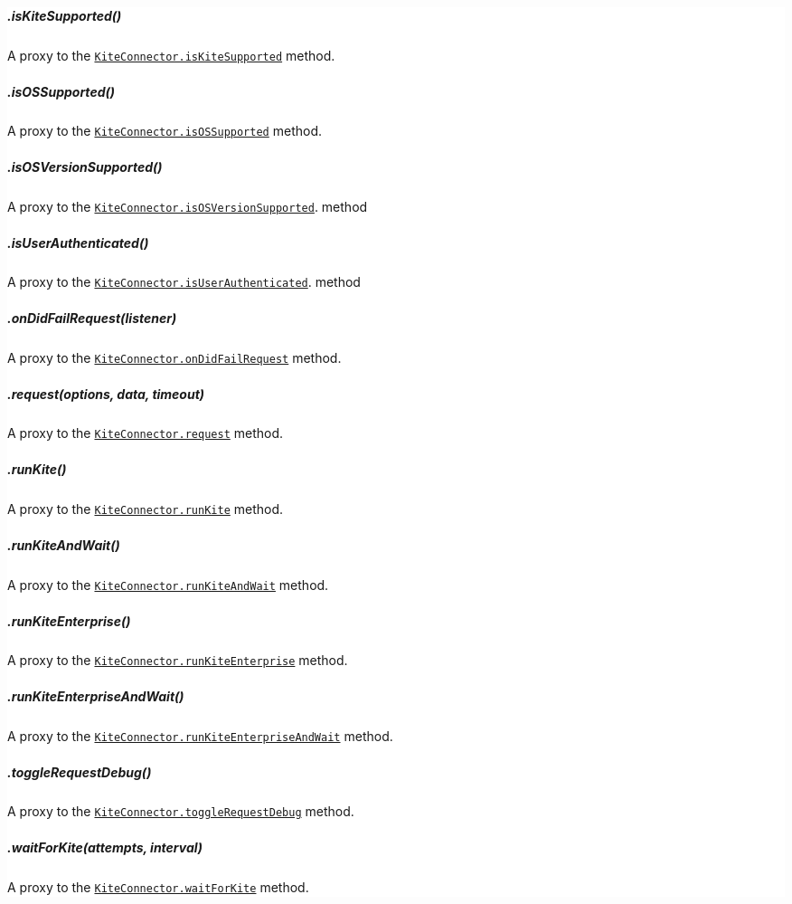 ##### .isKiteSupported()

A proxy to the [`KiteConnector.isKiteSupported`](https://github.com/kiteco/kite-connect-js/blob/master/README.md#iskitesupported) method.

##### .isOSSupported()

A proxy to the [`KiteConnector.isOSSupported`](https://github.com/kiteco/kite-connect-js/blob/master/README.md#isossupported) method.

##### .isOSVersionSupported()

A proxy to the [`KiteConnector.isOSVersionSupported`](https://github.com/kiteco/kite-connect-js/blob/master/README.md#isosversionsupported). method

##### .isUserAuthenticated()

A proxy to the [`KiteConnector.isUserAuthenticated`](https://github.com/kiteco/kite-connect-js/blob/master/README.md#isuserauthenticated). method

##### .onDidFailRequest(listener)

A proxy to the [`KiteConnector.onDidFailRequest`](https://github.com/kiteco/kite-connect-js/blob/master/README.md#ondidfailrequestlistener) method.

##### .request(options, data, timeout)

A proxy to the [`KiteConnector.request`](https://github.com/kiteco/kite-connect-js/blob/master/README.md#requestoptions-data-timeout) method.

##### .runKite()

A proxy to the [`KiteConnector.runKite`](https://github.com/kiteco/kite-connect-js/blob/master/README.md#runkite) method.

##### .runKiteAndWait()

A proxy to the [`KiteConnector.runKiteAndWait`](https://github.com/kiteco/kite-connect-js/blob/master/README.md#runkiteandwait) method.

##### .runKiteEnterprise()

A proxy to the [`KiteConnector.runKiteEnterprise`](https://github.com/kiteco/kite-connect-js/blob/master/README.md#runkiteenterprise) method.

##### .runKiteEnterpriseAndWait()

A proxy to the [`KiteConnector.runKiteEnterpriseAndWait`](https://github.com/kiteco/kite-connect-js/blob/master/README.md#runkiteenterpriseandwait) method.

##### .toggleRequestDebug()

A proxy to the [`KiteConnector.toggleRequestDebug`](https://github.com/kiteco/kite-connect-js/blob/master/README.md#togglerequestdebug) method.

##### .waitForKite(attempts, interval)

A proxy to the [`KiteConnector.waitForKite`](https://github.com/kiteco/kite-connect-js/blob/master/README.md#waitforkiteattempts-interval) method.
